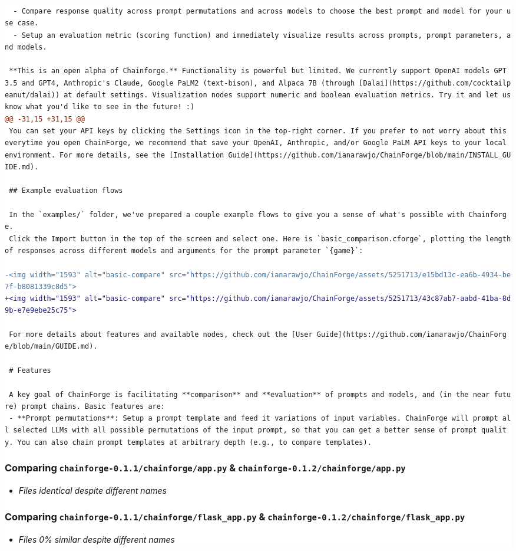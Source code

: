 ```diff
  - Compare response quality across prompt permutations and across models to choose the best prompt and model for your use case. 
  - Setup an evaluation metric (scoring function) and immediately visualize results across prompts, prompt parameters, and models. 
 
 **This is an open alpha of Chainforge.** Functionality is powerful but limited. We currently support OpenAI models GPT3.5 and GPT4, Anthropic's Claude, Google PaLM2 (text-bison), and Alpaca 7B (through [Dalai](https://github.com/cocktailpeanut/dalai)) at default settings. Visualization nodes support numeric and boolean evaluation metrics. Try it and let us know what you'd like to see in the future! :)
@@ -31,15 +31,15 @@
 You can set your API keys by clicking the Settings icon in the top-right corner. If you prefer to not worry about this everytime you open ChainForge, we recommend that save your OpenAI, Anthropic, and/or Google PaLM API keys to your local environment. For more details, see the [Installation Guide](https://github.com/ianarawjo/ChainForge/blob/main/INSTALL_GUIDE.md).
 
 ## Example evaluation flows
 
 In the `examples/` folder, we've prepared a couple example flows to give you a sense of what's possible with Chainforge.
 Click the Import button in the top of the screen and select one. Here is `basic_comparison.cforge`, plotting the length of responses across different models and arguments for the prompt parameter `{game}`:
 
-<img width="1593" alt="basic-compare" src="https://github.com/ianarawjo/ChainForge/assets/5251713/e15bd13c-ea6b-4934-be7f-b8081339c8d5">
+<img width="1593" alt="basic-compare" src="https://github.com/ianarawjo/ChainForge/assets/5251713/43c87ab7-aabd-41ba-8d9b-e7e9ebe25c75">
 
 For more details about features and available nodes, check out the [User Guide](https://github.com/ianarawjo/ChainForge/blob/main/GUIDE.md).
 
 # Features
 
 A key goal of ChainForge is facilitating **comparison** and **evaluation** of prompts and models, and (in the near future) prompt chains. Basic features are:
 - **Prompt permutations**: Setup a prompt template and feed it variations of input variables. ChainForge will prompt all selected LLMs with all possible permutations of the input prompt, so that you can get a better sense of prompt quality. You can also chain prompt templates at arbitrary depth (e.g., to compare templates).
```

### Comparing `chainforge-0.1.1/chainforge/app.py` & `chainforge-0.1.2/chainforge/app.py`

 * *Files identical despite different names*

### Comparing `chainforge-0.1.1/chainforge/flask_app.py` & `chainforge-0.1.2/chainforge/flask_app.py`

 * *Files 0% similar despite different names*
